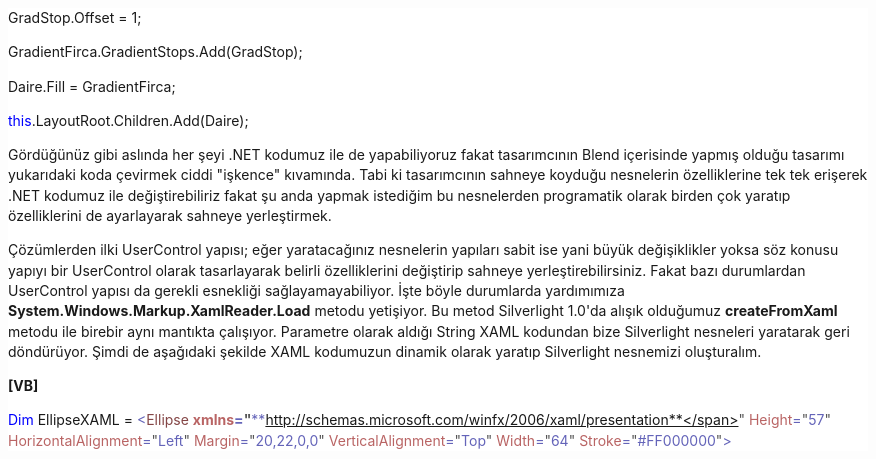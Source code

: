 GradStop.Offset = 1;

GradientFirca.GradientStops.Add(GradStop);

Daire.Fill = GradientFirca;

<span style="color: blue;">this</span>.LayoutRoot.Children.Add(Daire);

Gördüğünüz gibi aslında her şeyi .NET kodumuz ile de yapabiliyoruz fakat
tasarımcının Blend içerisinde yapmış olduğu tasarımı yukarıdaki koda
çevirmek ciddi "işkence" kıvamında. Tabi ki tasarımcının sahneye koyduğu
nesnelerin özelliklerine tek tek erişerek .NET kodumuz ile
değiştirebiliriz fakat şu anda yapmak istediğim bu nesnelerden
programatik olarak birden çok yaratıp özelliklerini de ayarlayarak
sahneye yerleştirmek.

Çözümlerden ilki UserControl yapısı; eğer yaratacağınız nesnelerin
yapıları sabit ise yani büyük değişiklikler yoksa söz konusu yapıyı bir
UserControl olarak tasarlayarak belirli özelliklerini değiştirip sahneye
yerleştirebilirsiniz. Fakat bazı durumlardan UserControl yapısı da
gerekli esnekliği sağlayamayabiliyor. İşte böyle durumlarda yardımımıza
**System.Windows.Markup.XamlReader.Load** metodu yetişiyor. Bu metod
Silverlight 1.0'da alışık olduğumuz **createFromXaml** metodu ile
birebir aynı mantıkta çalışıyor. Parametre olarak aldığı String XAML
kodundan bize Silverlight nesneleri yaratarak geri döndürüyor. Şimdi de
aşağıdaki şekilde XAML kodumuzun dinamik olarak yaratıp Silverlight
nesnemizi oluşturalım.

**[VB]**

<span style="color: blue;">Dim</span> EllipseXAML = <span
style="color: #6464b9;">\<</span><span
style="color: #844646;">Ellipse</span> <span style="color: #b96464;">
**xmlns**</span><span style="color: #6464b9;">**=**</span><span
style="color: #555555;">**"**</span><span
style="color: #6464b9;">**http://schemas.microsoft.com/winfx/2006/xaml/presentation**</span><span
style="color: #555555;">"</span> <span
style="color: #b96464;">Height</span><span
style="color: #6464b9;">=</span><span
style="color: #555555;">"</span><span
style="color: #6464b9;">57</span><span style="color: #555555;">"</span>
<span style="color: #b96464;">HorizontalAlignment</span><span
style="color: #6464b9;">=</span><span
style="color: #555555;">"</span><span
style="color: #6464b9;">Left</span><span
style="color: #555555;">"</span> <span
style="color: #b96464;">Margin</span><span
style="color: #6464b9;">=</span><span
style="color: #555555;">"</span><span
style="color: #6464b9;">20,22,0,0</span><span
style="color: #555555;">"</span> <span
style="color: #b96464;">VerticalAlignment</span><span
style="color: #6464b9;">=</span><span
style="color: #555555;">"</span><span
style="color: #6464b9;">Top</span><span style="color: #555555;">"</span>
<span style="color: #b96464;">Width</span><span
style="color: #6464b9;">=</span><span
style="color: #555555;">"</span><span
style="color: #6464b9;">64</span><span style="color: #555555;">"</span>
<span style="color: #b96464;">Stroke</span><span
style="color: #6464b9;">=</span><span
style="color: #555555;">"</span><span
style="color: #6464b9;">\#FF000000</span><span
style="color: #555555;">"</span><span style="color: #6464b9;">\></span>
